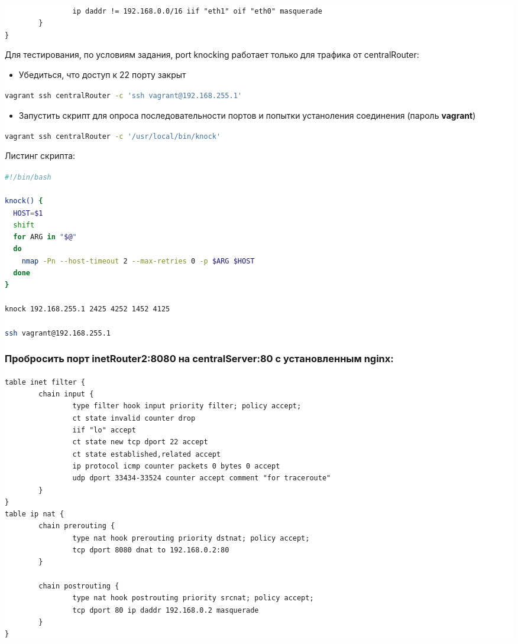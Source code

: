 ```
                ip daddr != 192.168.0.0/16 iif "eth1" oif "eth0" masquerade
        }
}
```
Для тестирования, по условиям задания, port knocking работает только для трафика от centralRouter:

- Убедиться, что доступ к 22 порту закрыт
```bash
vagrant ssh centralRouter -c 'ssh vagrant@192.168.255.1'
```
- Запустить скрипт для опроса последовательности портов и попытки устаноления соединения (пароль **vagrant**)
```bash
vagrant ssh centralRouter -c '/usr/local/bin/knock'
```

Листинг скрипта:
```bash
#!/bin/bash

knock() {
  HOST=$1
  shift
  for ARG in "$@"
  do
    nmap -Pn --host-timeout 2 --max-retries 0 -p $ARG $HOST
  done
}

knock 192.168.255.1 2425 4252 1452 4125

ssh vagrant@192.168.255.1
```

### Пробросить порт inetRouter2:8080 на centralServer:80 с установленным nginx:

```
table inet filter {
        chain input {
                type filter hook input priority filter; policy accept;
                ct state invalid counter drop
                iif "lo" accept
                ct state new tcp dport 22 accept
                ct state established,related accept
                ip protocol icmp counter packets 0 bytes 0 accept
                udp dport 33434-33524 counter accept comment "for traceroute"
        }
}
table ip nat {
        chain prerouting {
                type nat hook prerouting priority dstnat; policy accept;
                tcp dport 8080 dnat to 192.168.0.2:80
        }

        chain postrouting {
                type nat hook postrouting priority srcnat; policy accept;
                tcp dport 80 ip daddr 192.168.0.2 masquerade
        }
}
```
